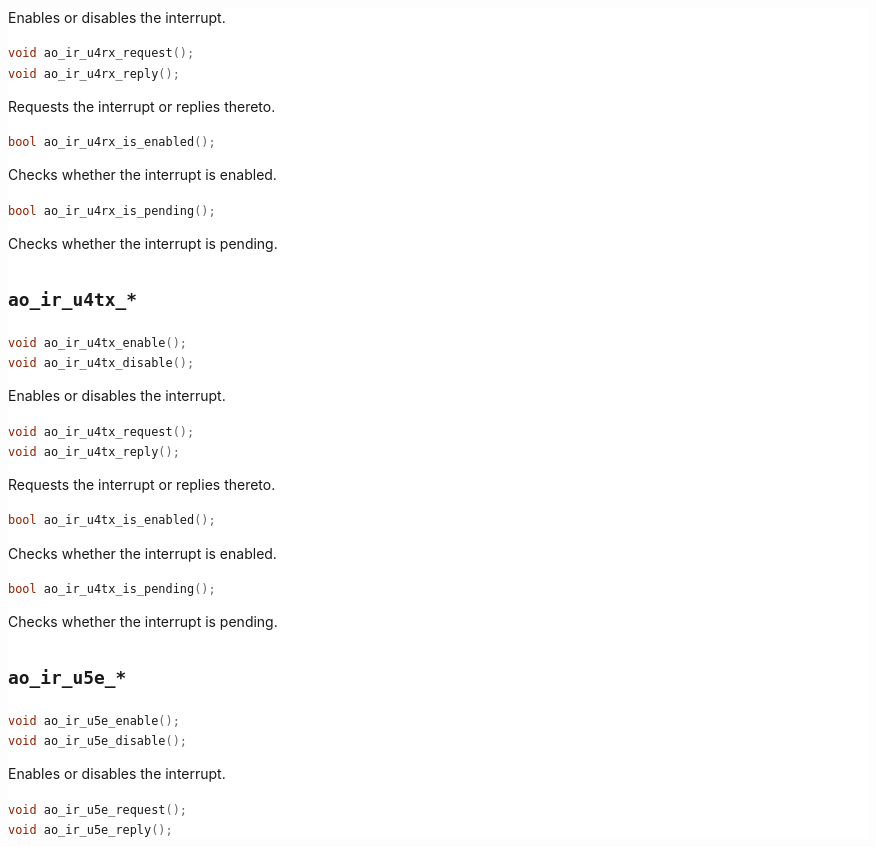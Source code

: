 Enables or disables the interrupt.

```c
void ao_ir_u4rx_request();
void ao_ir_u4rx_reply();
```

Requests the interrupt or replies thereto.

```c
bool ao_ir_u4rx_is_enabled();
```

Checks whether the interrupt is enabled.

```c
bool ao_ir_u4rx_is_pending();
```

Checks whether the interrupt is pending.

## `ao_ir_u4tx_*`

```c
void ao_ir_u4tx_enable();
void ao_ir_u4tx_disable();
```

Enables or disables the interrupt.

```c
void ao_ir_u4tx_request();
void ao_ir_u4tx_reply();
```

Requests the interrupt or replies thereto.

```c
bool ao_ir_u4tx_is_enabled();
```

Checks whether the interrupt is enabled.

```c
bool ao_ir_u4tx_is_pending();
```

Checks whether the interrupt is pending.

## `ao_ir_u5e_*`

```c
void ao_ir_u5e_enable();
void ao_ir_u5e_disable();
```

Enables or disables the interrupt.

```c
void ao_ir_u5e_request();
void ao_ir_u5e_reply();
```
